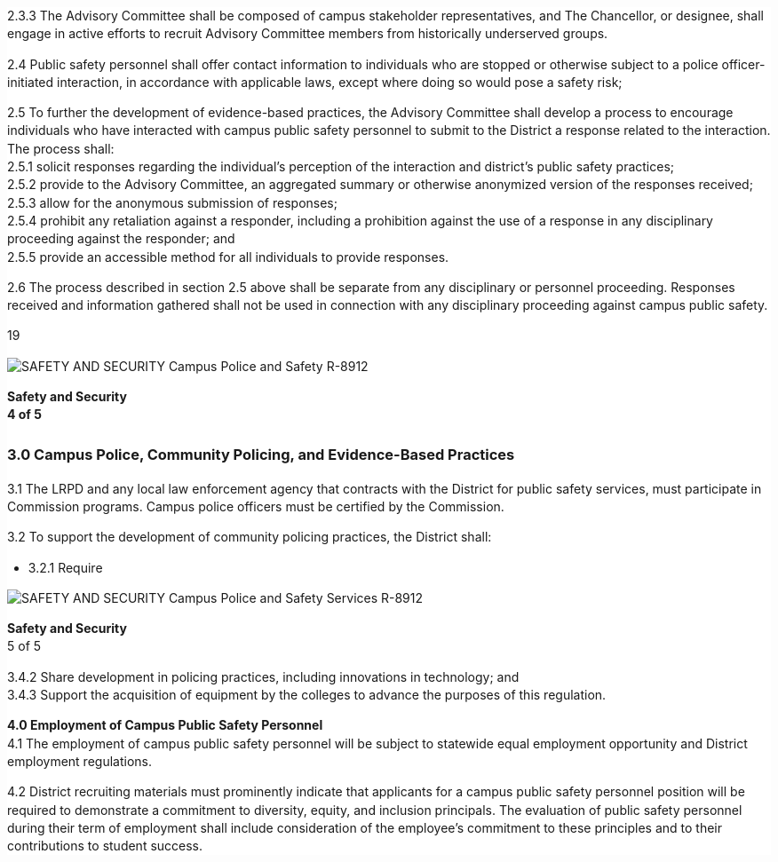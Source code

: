 2.3.3 The Advisory Committee shall be composed of campus stakeholder representatives, and The Chancellor, or designee, shall engage in active efforts to recruit Advisory Committee members from historically underserved groups.

2.4 Public safety personnel shall offer contact information to individuals who are stopped or otherwise subject to a police officer-initiated interaction, in accordance with applicable laws, except where doing so would pose a safety risk;

2.5 To further the development of evidence-based practices, the Advisory Committee shall develop a process to encourage individuals who have interacted with campus public safety personnel to submit to the District a response related to the interaction. The process shall:  
2.5.1 solicit responses regarding the individual’s perception of the interaction and district’s public safety practices;  
2.5.2 provide to the Advisory Committee, an aggregated summary or otherwise anonymized version of the responses received;  
2.5.3 allow for the anonymous submission of responses;  
2.5.4 prohibit any retaliation against a responder, including a prohibition against the use of a response in any disciplinary proceeding against the responder; and  
2.5.5 provide an accessible method for all individuals to provide responses.

2.6 The process described in section 2.5 above shall be separate from any disciplinary or personnel proceeding. Responses received and information gathered shall not be used in connection with any disciplinary proceeding against campus public safety.  

19

![SAFETY AND SECURITY Campus Police and Safety R-8912](https://via.placeholder.com/993x768.png?text=SAFETY+AND+SECURITY+Campus+Police+and+Safety+R-8912)

**Safety and Security**  
**4 of 5**

### 3.0 Campus Police, Community Policing, and Evidence-Based Practices

3.1 The LRPD and any local law enforcement agency that contracts with the District for public safety services, must participate in Commission programs. Campus police officers must be certified by the Commission.

3.2 To support the development of community policing practices, the District shall:
- 3.2.1 Require

![SAFETY AND SECURITY Campus Police and Safety Services R-8912](https://via.placeholder.com/993x768.png?text=SAFETY+AND+SECURITY+Campus+Police+and+Safety+Services+R-8912)

**Safety and Security**  
5 of 5  

3.4.2 Share development in policing practices, including innovations in technology; and  
3.4.3 Support the acquisition of equipment by the colleges to advance the purposes of this regulation.  

**4.0 Employment of Campus Public Safety Personnel**  
4.1 The employment of campus public safety personnel will be subject to statewide equal employment opportunity and District employment regulations.  

4.2 District recruiting materials must prominently indicate that applicants for a campus public safety personnel position will be required to demonstrate a commitment to diversity, equity, and inclusion principals. The evaluation of public safety personnel during their term of employment shall include consideration of the employee’s commitment to these principles and to their contributions to student success.  
